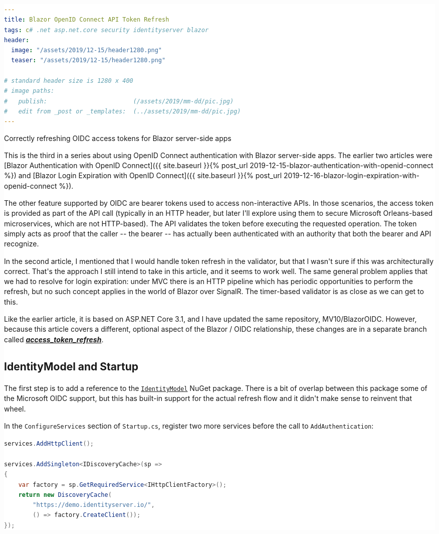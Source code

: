 ```yaml
---
title: Blazor OpenID Connect API Token Refresh
tags: c# .net asp.net.core security identityserver blazor
header:
  image: "/assets/2019/12-15/header1280.png"
  teaser: "/assets/2019/12-15/header1280.png"

# standard header size is 1280 x 400
# image paths:
#   publish:                        (/assets/2019/mm-dd/pic.jpg)
#   edit from _post or _templates:  (../assets/2019/mm-dd/pic.jpg)
---
```


Correctly refreshing OIDC access tokens for Blazor server-side apps



This is the third in a series about using OpenID Connect authentication with Blazor server-side apps. The earlier two articles were [Blazor Authentication with OpenID Connect]({{ site.baseurl }}{% post_url 2019-12-15-blazor-authentication-with-openid-connect %}) and [Blazor Login Expiration with OpenID Connect]({{ site.baseurl }}{% post_url 2019-12-16-blazor-login-expiration-with-openid-connect %}).

The other feature supported by OIDC are bearer tokens used to access non-interactive APIs. In those scenarios, the access token is provided as part of the API call (typically in an HTTP header, but later I'll explore using them to secure Microsoft Orleans-based microservices, which are not HTTP-based). The API validates the token before executing the requested operation. The token simply acts as proof that the caller -- the bearer -- has actually been authenticated with an authority that both the bearer and API recognize.

In the second article, I mentioned that I would handle token refresh in the validator, but that I wasn't sure if this was architecturally correct. That's the approach I still intend to take in this article, and it seems to work well. The same general problem applies that we had to resolve for login expiration: under MVC there is an HTTP pipeline which has periodic opportunities to perform the refresh, but no such concept applies in the world of Blazor over SignalR. The timer-based validator is as close as we can get to this.

Like the earlier article, it is based on ASP.NET Core 3.1, and I have updated the same repository, MV10/BlazorOIDC. However, because this article covers a different, optional aspect of the Blazor / OIDC relationship, these changes are in a separate branch called **_[access_token_refresh](https://github.com/MV10/BlazorOIDC/tree/access_token_refresh)_**.

## IdentityModel and Startup

The first step is to add a reference to the [`IdentityModel`](https://identitymodel.readthedocs.io/en/latest/) NuGet package. There is a bit of overlap between this package some of the Microsoft OIDC support, but this has built-in support for the actual refresh flow and it didn't make sense to reinvent that wheel.

In the `ConfigureServices` section of `Startup.cs`, register two more services before the call to `AddAuthentication`:

```csharp
services.AddHttpClient();

services.AddSingleton<IDiscoveryCache>(sp =>
{
    var factory = sp.GetRequiredService<IHttpClientFactory>();
    return new DiscoveryCache(
        "https://demo.identityserver.io/",
        () => factory.CreateClient());
});
```
